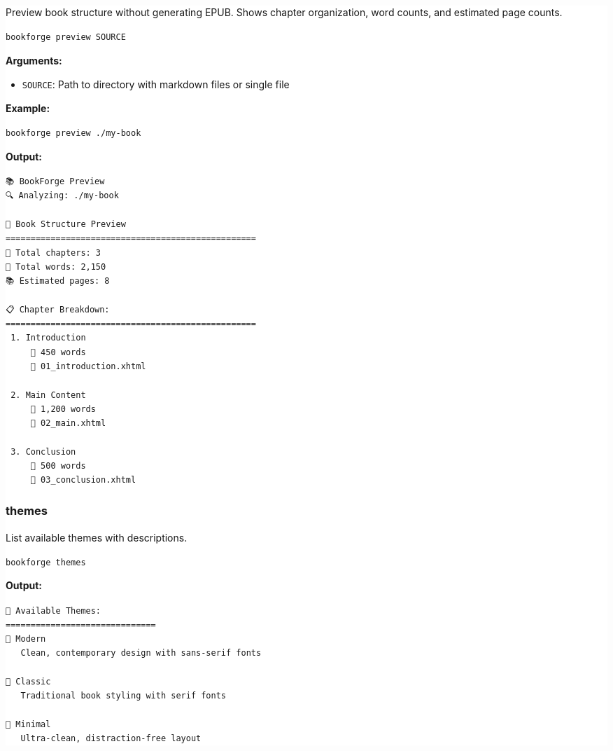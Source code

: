 Preview book structure without generating EPUB. Shows chapter organization, word counts, and estimated page counts.

```bash
bookforge preview SOURCE
```

**Arguments:**
- `SOURCE`: Path to directory with markdown files or single file

**Example:**

```bash
bookforge preview ./my-book
```

**Output:**
```
📚 BookForge Preview
🔍 Analyzing: ./my-book

📖 Book Structure Preview
==================================================
📄 Total chapters: 3
📝 Total words: 2,150
📚 Estimated pages: 8

📋 Chapter Breakdown:
==================================================
 1. Introduction
     📄 450 words
     📁 01_introduction.xhtml

 2. Main Content
     📄 1,200 words
     📁 02_main.xhtml

 3. Conclusion
     📄 500 words
     📁 03_conclusion.xhtml
```

### themes

List available themes with descriptions.

```bash
bookforge themes
```

**Output:**
```
🎨 Available Themes:
==============================
📖 Modern
   Clean, contemporary design with sans-serif fonts

📖 Classic
   Traditional book styling with serif fonts

📖 Minimal
   Ultra-clean, distraction-free layout
```
